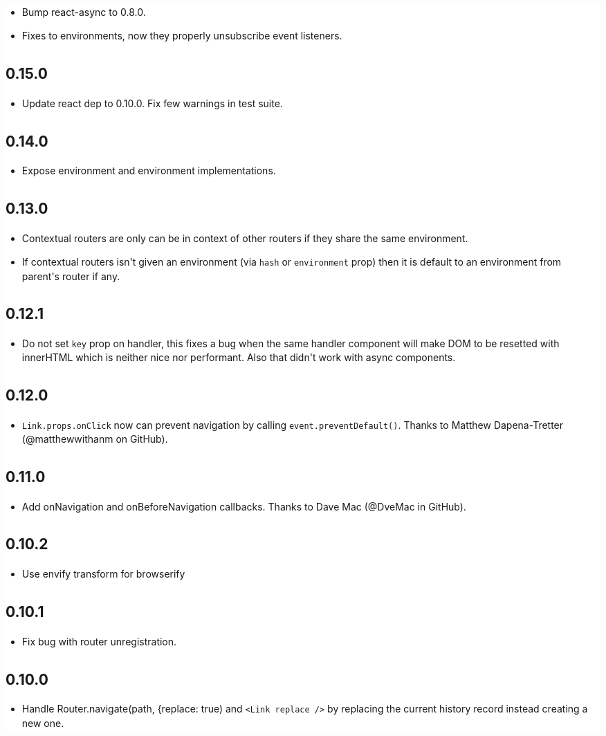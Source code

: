   - Bump react-async to 0.8.0.

  - Fixes to environments, now they properly unsubscribe event listeners.

## 0.15.0

  - Update react dep to 0.10.0. Fix few warnings in test suite.

## 0.14.0

  - Expose environment and environment implementations.

## 0.13.0

  - Contextual routers are only can be in context of other routers if they share
    the same environment.

  - If contextual routers isn't given an environment (via `hash` or
    `environment` prop) then it is default to an environment from parent's
    router if any.

## 0.12.1

  - Do not set `key` prop on handler, this fixes a bug when the same handler
    component will make DOM to be resetted with innerHTML which is neither nice
    nor performant. Also that didn't work with async components.

## 0.12.0

  - `Link.props.onClick` now can prevent navigation by calling
    `event.preventDefault()`. Thanks to Matthew Dapena-Tretter
    (@matthewwithanm on GitHub).

## 0.11.0

  - Add onNavigation and onBeforeNavigation callbacks. Thanks to Dave Mac
    (@DveMac in GitHub).

## 0.10.2

  - Use envify transform for browserify

## 0.10.1

  - Fix bug with router unregistration.

## 0.10.0

  - Handle Router.navigate(path, {replace: true) and `<Link replace />` by
    replacing the current history record instead creating a new one.
